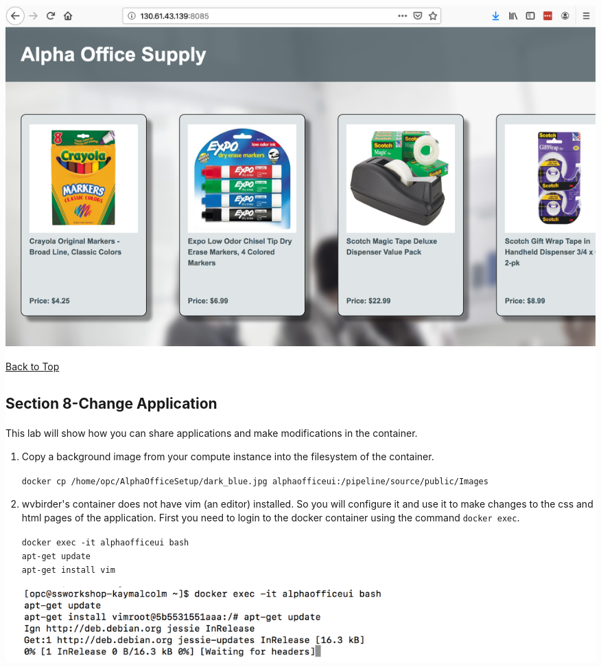    ![](img/docker/alphaoffice.png)

[Back to Top](#table-of-contents)

## Section 8-Change Application

This lab will show how you can share applications and make modifications in the container.  

1. Copy a background image from your compute instance into the filesystem of the container. 
    ````
    docker cp /home/opc/AlphaOfficeSetup/dark_blue.jpg alphaofficeui:/pipeline/source/public/Images
    ````

2.  wvbirder's container does not have vim (an editor) installed.  So you will configure it and use it to make changes to the css and html pages of the application.  First you need to login to the docker container using the command `docker exec`.
    ````
    docker exec -it alphaofficeui bash
    apt-get update
    apt-get install vim
    ````
    ![](img/docker/section8step1.png)
    